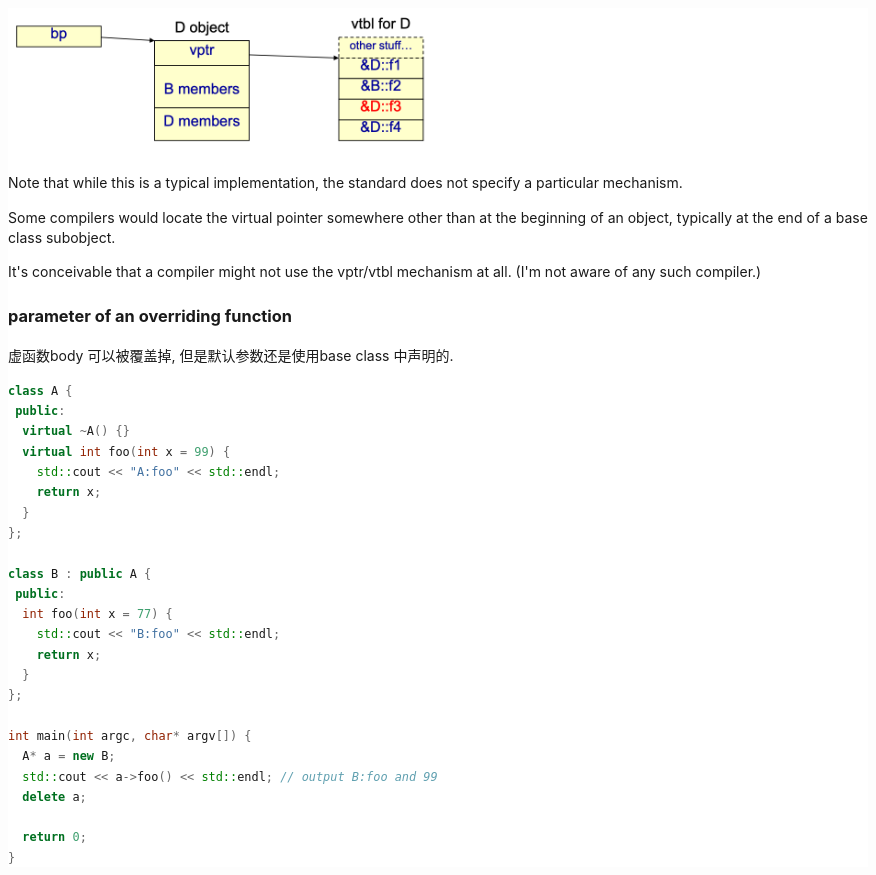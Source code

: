 <img src="./pics/class/vtable_derived.png" alt="vtable_derived" width="50%"/>

Note that while this is a typical implementation, the standard does not specify a particular mechanism.

Some compilers would locate the virtual pointer somewhere other than at the beginning of an object, typically at the end
of a base class subobject.

It's conceivable that a compiler might not use the vptr/vtbl mechanism at all. (I'm not aware of any such compiler.)

### parameter of an overriding function
虚函数body 可以被覆盖掉, 但是默认参数还是使用base class 中声明的.
```C++
class A {
 public:
  virtual ~A() {}
  virtual int foo(int x = 99) {
    std::cout << "A:foo" << std::endl;
    return x;
  }
};

class B : public A {
 public:
  int foo(int x = 77) {
    std::cout << "B:foo" << std::endl;
    return x;
  }
};

int main(int argc, char* argv[]) {
  A* a = new B;
  std::cout << a->foo() << std::endl; // output B:foo and 99
  delete a;

  return 0;
}
```
